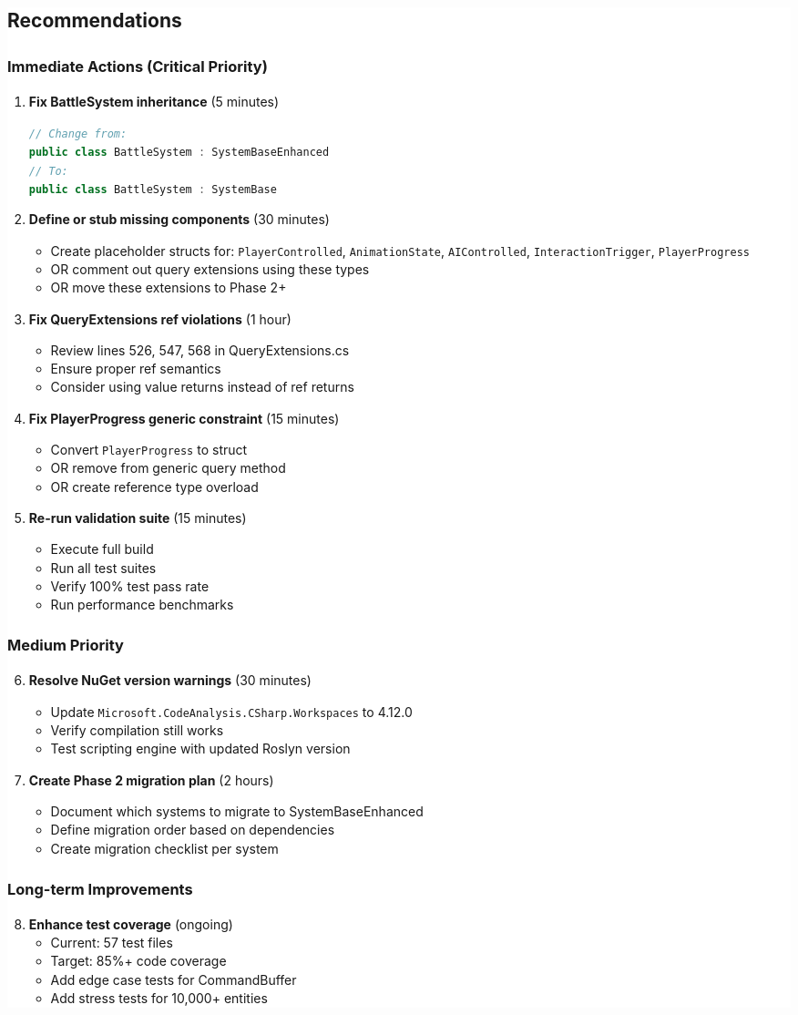 ## Recommendations

### Immediate Actions (Critical Priority)

1. **Fix BattleSystem inheritance** (5 minutes)
   ```csharp
   // Change from:
   public class BattleSystem : SystemBaseEnhanced
   // To:
   public class BattleSystem : SystemBase
   ```

2. **Define or stub missing components** (30 minutes)
   - Create placeholder structs for: `PlayerControlled`, `AnimationState`, `AIControlled`, `InteractionTrigger`, `PlayerProgress`
   - OR comment out query extensions using these types
   - OR move these extensions to Phase 2+

3. **Fix QueryExtensions ref violations** (1 hour)
   - Review lines 526, 547, 568 in QueryExtensions.cs
   - Ensure proper ref semantics
   - Consider using value returns instead of ref returns

4. **Fix PlayerProgress generic constraint** (15 minutes)
   - Convert `PlayerProgress` to struct
   - OR remove from generic query method
   - OR create reference type overload

5. **Re-run validation suite** (15 minutes)
   - Execute full build
   - Run all test suites
   - Verify 100% test pass rate
   - Run performance benchmarks

### Medium Priority

6. **Resolve NuGet version warnings** (30 minutes)
   - Update `Microsoft.CodeAnalysis.CSharp.Workspaces` to 4.12.0
   - Verify compilation still works
   - Test scripting engine with updated Roslyn version

7. **Create Phase 2 migration plan** (2 hours)
   - Document which systems to migrate to SystemBaseEnhanced
   - Define migration order based on dependencies
   - Create migration checklist per system

### Long-term Improvements

8. **Enhance test coverage** (ongoing)
   - Current: 57 test files
   - Target: 85%+ code coverage
   - Add edge case tests for CommandBuffer
   - Add stress tests for 10,000+ entities
